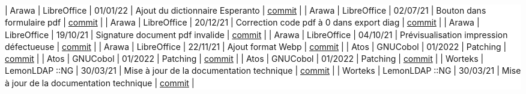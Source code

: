 | Arawa           | LibreOffice            | 01/01/22   | Ajout du dictionnaire Esperanto                                                                                                              | [commit](https://git.libreoffice.org/core/+/2846dc42fcf284f7c9811c44a34bf2379f2aed6b)                                                                                                                                                                                                                                                            |
| Arawa           | LibreOffice            | 02/07/21   | Bouton dans formulaire pdf                                                                                                                   | [commit](https://git.libreoffice.org/core/+/493969e1e5fa2d16ace3a420e353e5dc1dccc54d)                                                                                                                                                                                                                                                            |
| Arawa           | LibreOffice            | 20/12/21   | Correction code pdf à 0 dans export diag                                                                                                     | [commit](https://git.libreoffice.org/core/+/442e01de35eae2aee4540f25673604ddc5aaaca1)                                                                                                                                                                                                                                                            |
| Arawa           | LibreOffice            | 19/10/21   | Signature document pdf invalide                                                                                                              | [commit](https://git.libreoffice.org/core/+/85f83b12840cd7e8140a6423a104a61d23e7779c)                                                                                                                                                                                                                                                            |
| Arawa           | LibreOffice            | 04/10/21   | Prévisualisation impression défectueuse                                                                                                      | [commit](https://git.libreoffice.org/core/+/efff6686073c458864d807e72f733ac32ba8e817)                                                                                                                                                                                                                                                            |
| Arawa           | LibreOffice            | 22/11/21   | Ajout format Webp                                                                                                                            | [commit](https://git.libreoffice.org/core/+/b6fba2e39a2113d318aa2ab2228ff733dc484ccd)                                                                                                                                                                                                                                                            |
| Atos            | GNUCobol               | 01/2022    | Patching                                                                                                                                     | [commit](https://sourceforge.net/p/gnucobol/patches/53/)                                                                                                                                                                                                                                                                                         |
| Atos            | GNUCobol               | 01/2022    | Patching                                                                                                                                     | [commit](https://sourceforge.net/p/gnucobol/patches/53/)                                                                                                                                                                                                                                                                                         |
| Atos            | GNUCobol               | 01/2022    | Patching                                                                                                                                     | [commit](https://sourceforge.net/p/gnucobol/patches/54/)                                                                                                                                                                                                                                                                                         |
| Worteks         | LemonLDAP ::NG         | 30/03/21   | Mise à jour de la documentation technique                                                                                                    | [commit](https://gitlab.ow2.org/lemonldap-ng/lemonldap-ng/-/issues/2497)                                                                                                                                                                                                                                                                         |
| Worteks         | LemonLDAP ::NG         | 30/03/21   | Mise à jour de la documentation technique                                                                                                    | [commit](https://gitlab.ow2.org/lemonldap-ng/lemonldap-ng/-/issues/2500)                                                                                                                                                                                                                                                                         |
